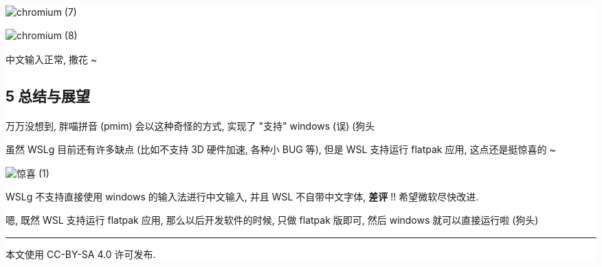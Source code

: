 ![chromium (7)](./图/43-chromium-7.png)

![chromium (8)](./图/43-chromium-8.png)

中文输入正常, 撒花 ~


## 5 总结与展望

万万没想到, 胖喵拼音 (pmim) 会以这种奇怪的方式, 实现了 "支持" windows (误) (狗头

虽然 WSLg 目前还有许多缺点 (比如不支持 3D 硬件加速, 各种小 BUG 等),
但是 WSL 支持运行 flatpak 应用, 这点还是挺惊喜的 ~

![惊喜 (1)](./图/5-zhihu-1.gif)

WSLg 不支持直接使用 windows 的输入法进行中文输入, 并且 WSL 不自带中文字体, **差评** !!
希望微软尽快改进.

嗯, 既然 WSL 支持运行 flatpak 应用, 那么以后开发软件的时候, 只做 flatpak 版即可,
然后 windows 就可以直接运行啦 (狗头)

----

本文使用 CC-BY-SA 4.0 许可发布.
